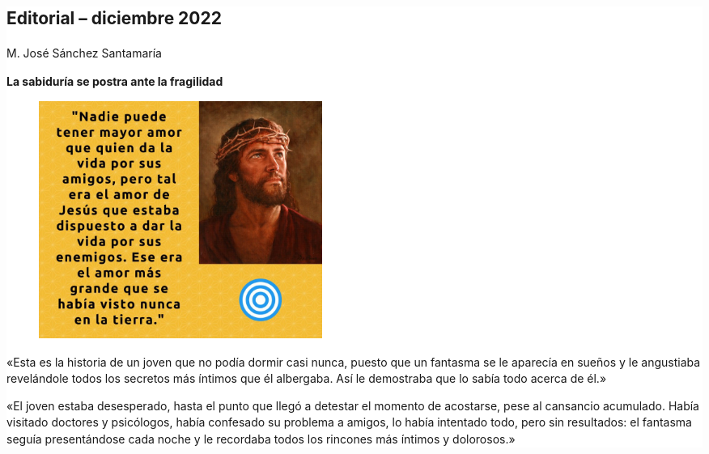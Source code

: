 ## Editorial – diciembre 2022

M. José Sánchez Santamaría

**La sabiduría se postra ante la fragilidad**

<figure id="Figure_1" class="image urantiapedia image-style-align-left">
<img src="/image/article/Luz_y_Vida/LyV_2022_12/Editorial-dic-22-1.jpg" alt="Editorial dic 2022-1" width="350">
</figure>

«Esta es la historia de un joven que no podía dormir casi nunca, puesto que un fantasma se le aparecía en sueños y le angustiaba revelándole todos los secretos más íntimos que él albergaba. Así le demostraba que lo sabía todo acerca de él.»

«El joven estaba desesperado, hasta el punto que llegó a detestar el momento de acostarse, pese al cansancio acumulado. Había visitado doctores y psicólogos, había confesado su problema a amigos, lo había intentado todo, pero sin resultados: el fantasma seguía presentándose cada noche y le recordaba todos los rincones más íntimos y dolorosos.»
